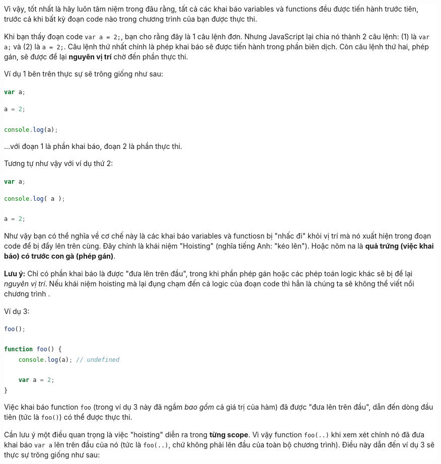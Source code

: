 Vì vậy, tốt nhất là hãy luôn tâm niệm trong đâu rằng, tất cả các khai báo variables và functions đều được tiến hành trước tiên, trước cả khi bất kỳ đoạn code nào trong chương trình của bạn được thực thi. 

Khi bạn thấy đoạn code `var a = 2;`, bạn cho rằng đây là 1 câu lệnh đơn. Nhưng JavaScript lại chia nó thành 2 câu lệnh: (1) là `var a;` và (2) là `a = 2;`. Câu lệnh thứ nhất chính là phép khai báo sẽ được tiến hành trong phần biên dịch. Còn câu lệnh thứ hai, phép gán, sẽ được để lại **nguyên vị trí** chờ đến phần thực thi.

Ví dụ 1 bên trên thực sự sẽ trông giống như sau:

```js
var a;
```
```js
a = 2;

console.log(a);
```

...với đoạn 1 là phần khai báo, đoạn 2 là phần thực thi. 

Tương tự như vậy với ví dụ thứ 2: 

```js
var a;
```
```js
console.log( a );

a = 2;
```

Như vậy bạn có thể nghĩa về cơ chế này là các khai báo variables và functiosn bị "nhấc đi" khỏi vị trí mà nó xuất hiện trong đoạn code để bị đẩy lên trên cùng. Đây chính là khái niệm "Hoisting" (nghĩa tiếng Anh: "kéo lên"). Hoặc nôm na là **quả trứng (việc khai báo) có trước con gà (phép gán)**.

**Lưu ý:** Chỉ có phần khai báo là được "đưa lên trên đầu", trong khi phần phép gán hoặc các phép toán logic khác sẽ bị để lại *nguyên vị trí*. Nếu khái niệm hoisting mà lại đụng chạm đến cả logic của đoạn code thì hẳn là chúng ta sẽ không thể viết nổi chương trình .

Ví dụ 3: 
```js
foo();

function foo() {
	console.log(a); // undefined

	var a = 2;
}
```

Việc khai báo function `foo` (trong ví dụ 3 này đã ngầm *bao gồm* cả giá trị của hàm) đã được "đưa lên trên đầu", dẫn đến dòng đầu tiên (tức là `foo()`) có thể được thực thi. 

Cần lưu ý một điều quan trọng là việc "hoisting" diễn ra trong **từng scope**. Vì vậy function `foo(..)` khi xem xét chính nó đã đưa khai báo `var a` lên trên đầu của nó (tức là `foo(..)`, chứ không phải lên đầu của toàn bộ chương trình). Điều này dẫn đến ví dụ 3 sẽ thực sự trông giống như sau:
